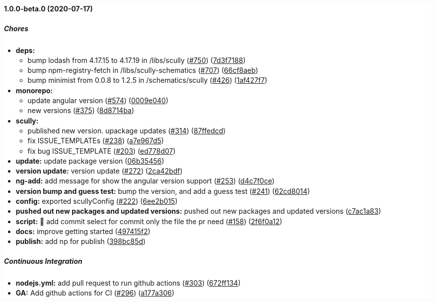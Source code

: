 #### 1.0.0-beta.0 (2020-07-17)

##### Chores

- **deps:**
  - bump lodash from 4.17.15 to 4.17.19 in /libs/scully ([#750](https://github.com/scullyio/scully/pull/750)) ([7d3f7188](https://github.com/scullyio/scully/commit/7d3f718826c101f8e37d4f0d2ab82a6c56be1fa9))
  - bump npm-registry-fetch in /libs/scully-schematics ([#707](https://github.com/scullyio/scully/pull/707)) ([66cf8aeb](https://github.com/scullyio/scully/commit/66cf8aeba41325694dad609b82a3b6e76f8c51a6))
  - bump minimist from 0.0.8 to 1.2.5 in /schematics/scully ([#426](https://github.com/scullyio/scully/pull/426)) ([1af427f7](https://github.com/scullyio/scully/commit/1af427f7d21519e58496057a2d7647c719dcd8ff))
- **monorepo:**
  - update angular version ([#574](https://github.com/scullyio/scully/pull/574)) ([0009e040](https://github.com/scullyio/scully/commit/0009e0401ae3f88efcc6292127d0a5a13dbde2e0))
  - new versions ([#375](https://github.com/scullyio/scully/pull/375)) ([8d8714ba](https://github.com/scullyio/scully/commit/8d8714bae6a6f363c8bb70952ce9a340f432ff5e))
- **scully:**
  - published new version. upackage updates ([#314](https://github.com/scullyio/scully/pull/314)) ([87ffedcd](https://github.com/scullyio/scully/commit/87ffedcd6e85de2b46d88e5d497aa233453967b8))
  - fix ISSUE_TEMPLATEs ([#238](https://github.com/scullyio/scully/pull/238)) ([a7e967d5](https://github.com/scullyio/scully/commit/a7e967d5168d7145d08c653773582b4534b19af9))
  - fix bug ISSUE_TEMPLATE ([#203](https://github.com/scullyio/scully/pull/203)) ([ed778d07](https://github.com/scullyio/scully/commit/ed778d0751896e6e59f6364611f7b236dae51d5b))
- **update:** update package version ([06b35456](https://github.com/scullyio/scully/commit/06b35456396455ae75ad1adca66dc7748b45b250))
- **version update:** version update ([#272](https://github.com/scullyio/scully/pull/272)) ([2ca42bdf](https://github.com/scullyio/scully/commit/2ca42bdf56d7a83c7ec74ff2b8a7fac5a3b09b73))
- **ng-add:** add message for show the angular version support ([#253](https://github.com/scullyio/scully/pull/253)) ([d4c7f0ce](https://github.com/scullyio/scully/commit/d4c7f0ce036a1bc2aa499cc7a771d432969d5c17))
- **version bump and guess test:** bump the version, and add a guess test ([#241](https://github.com/scullyio/scully/pull/241)) ([62cd8014](https://github.com/scullyio/scully/commit/62cd80141d641dfa16b1f55cab4ef844f72bf512))
- **config:** exported scullyConfig ([#222](https://github.com/scullyio/scully/pull/222)) ([6ee2b015](https://github.com/scullyio/scully/commit/6ee2b0159330b234eb0d7ac87b0ad65a176b2e3a))
- **pushed out new packages and updated versions:** pushed out new packages and updated versions ([c7ac1a83](https://github.com/scullyio/scully/commit/c7ac1a83f765a4bbeb9ff56de95842f0c034e034))
- **script:** 🤖 add commit select for commit only the file the pr need ([#158](https://github.com/scullyio/scully/pull/158)) ([2f6f0a12](https://github.com/scullyio/scully/commit/2f6f0a125b6b705c6a4d9bf4a41d4ae61bb6c327))
- **docs:** improve getting started ([497415f2](https://github.com/scullyio/scully/commit/497415f23a5352b2aabfa5b4878ba448268ecc1f))
- **publish:** add np for publish ([398bc85d](https://github.com/scullyio/scully/commit/398bc85d46efd651097894f9f9d52985583a378f))

##### Continuous Integration

- **nodejs.yml:** add pull request to run github actions ([#303](https://github.com/scullyio/scully/pull/303)) ([672ff134](https://github.com/scullyio/scully/commit/672ff134d35b92c4c2cd25ea848671df3001128a))
- **GA:** Add github actions for CI ([#296](https://github.com/scullyio/scully/pull/296)) ([a177a306](https://github.com/scullyio/scully/commit/a177a3066563548eb354f07b546a9cade178864e))
